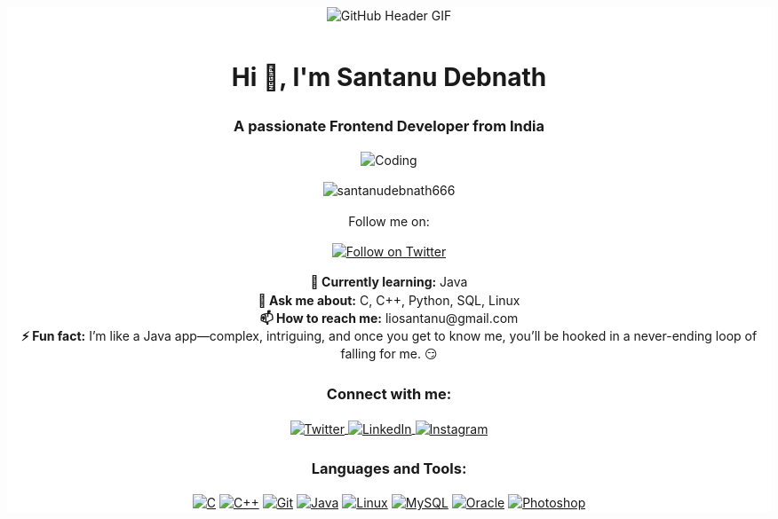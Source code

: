 
<div align="center">
  <img src="https://media.giphy.com/headers/GitHub/w8ZJLtJbmuph.gif" alt="GitHub Header GIF" width="100%" />
</div>


<h1 align="center">Hi 👋, I'm Santanu Debnath</h1>
<h3 align="center">A passionate Frontend Developer from India</h3>


<div align="center">
  <img alt="Coding" width="400" src="https://memes.memedrop.io/production/o3w14ooX8kDm/source.gif">
</div>


<p align="center"> 
  <img src="https://komarev.com/ghpvc/?username=santanudebnath666&label=Profile%20views&color=0e75b6&style=flat" alt="santanudebnath666" />
</p>


<div align="center">
  <p>Follow me on:</p>
  <a href="https://x.com/itzitachi6_66" target="blank">
    <img src="https://img.shields.io/twitter/follow/itzitachi6_66?logo=twitter&style=for-the-badge" alt="Follow on Twitter" />
  </a>
</div>


<p align="center">
  <strong>🌱 Currently learning:</strong> Java<br />
  <strong>💬 Ask me about:</strong> C, C++, Python, SQL, Linux<br />
  <strong>📫 How to reach me:</strong> liosantanu@gmail.com<br />
  <strong>⚡ Fun fact:</strong> I’m like a Java app—complex, intriguing, and once you get to know me, you’ll be hooked in a never-ending loop of falling for me. 😏
</p>


<h3 align="center">Connect with me:</h3>
<p align="center">
  <a href="https://x.com/itzitachi6_66" target="blank">
    <img align="center" src="https://raw.githubusercontent.com/rahuldkjain/github-profile-readme-generator/master/src/images/icons/Social/twitter.svg" alt="Twitter" height="30" width="40" />
  </a>
  <a href="https://www.linkedin.com/in/santanudebnath666/" target="blank">
    <img align="center" src="https://raw.githubusercontent.com/rahuldkjain/github-profile-readme-generator/master/src/images/icons/Social/linked-in-alt.svg" alt="LinkedIn" height="30" width="40" />
  </a>
  <a href="https://www.instagram.com/sir_5o2/" target="blank">
    <img align="center" src="https://raw.githubusercontent.com/rahuldkjain/github-profile-readme-generator/master/src/images/icons/Social/instagram.svg" alt="Instagram" height="30" width="40" />
  </a>
</p>


<h3 align="center">Languages and Tools:</h3>
<p align="center">
  <a href="https://www.cprogramming.com/" target="_blank"><img src="https://raw.githubusercontent.com/devicons/devicon/master/icons/c/c-original.svg" alt="C" width="40" height="40"/></a>
  <a href="https://www.w3schools.com/cpp/" target="_blank"><img src="https://raw.githubusercontent.com/devicons/devicon/master/icons/cplusplus/cplusplus-original.svg" alt="C++" width="40" height="40"/></a>
  <a href="https://git-scm.com/" target="_blank"><img src="https://www.vectorlogo.zone/logos/git-scm/git-scm-icon.svg" alt="Git" width="40" height="40"/></a>
  <a href="https://www.java.com" target="_blank"><img src="https://raw.githubusercontent.com/devicons/devicon/master/icons/java/java-original.svg" alt="Java" width="40" height="40"/></a>
  <a href="https://www.linux.org/" target="_blank"><img src="https://raw.githubusercontent.com/devicons/devicon/master/icons/linux/linux-original.svg" alt="Linux" width="40" height="40"/></a>
  <a href="https://www.mysql.com/" target="_blank"><img src="https://raw.githubusercontent.com/devicons/devicon/master/icons/mysql/mysql-original-wordmark.svg" alt="MySQL" width="40" height="40"/></a>
  <a href="https://www.oracle.com/" target="_blank"><img src="https://raw.githubusercontent.com/devicons/devicon/master/icons/oracle/oracle-original.svg" alt="Oracle" width="40" height="40"/></a>
  <a href="https://www.photoshop.com/en" target="_blank"><img src="https://raw.githubusercontent.com/devicons/devicon/master/icons/photoshop/photoshop-line.svg" alt="Photoshop" width="40" height="40"/></a>